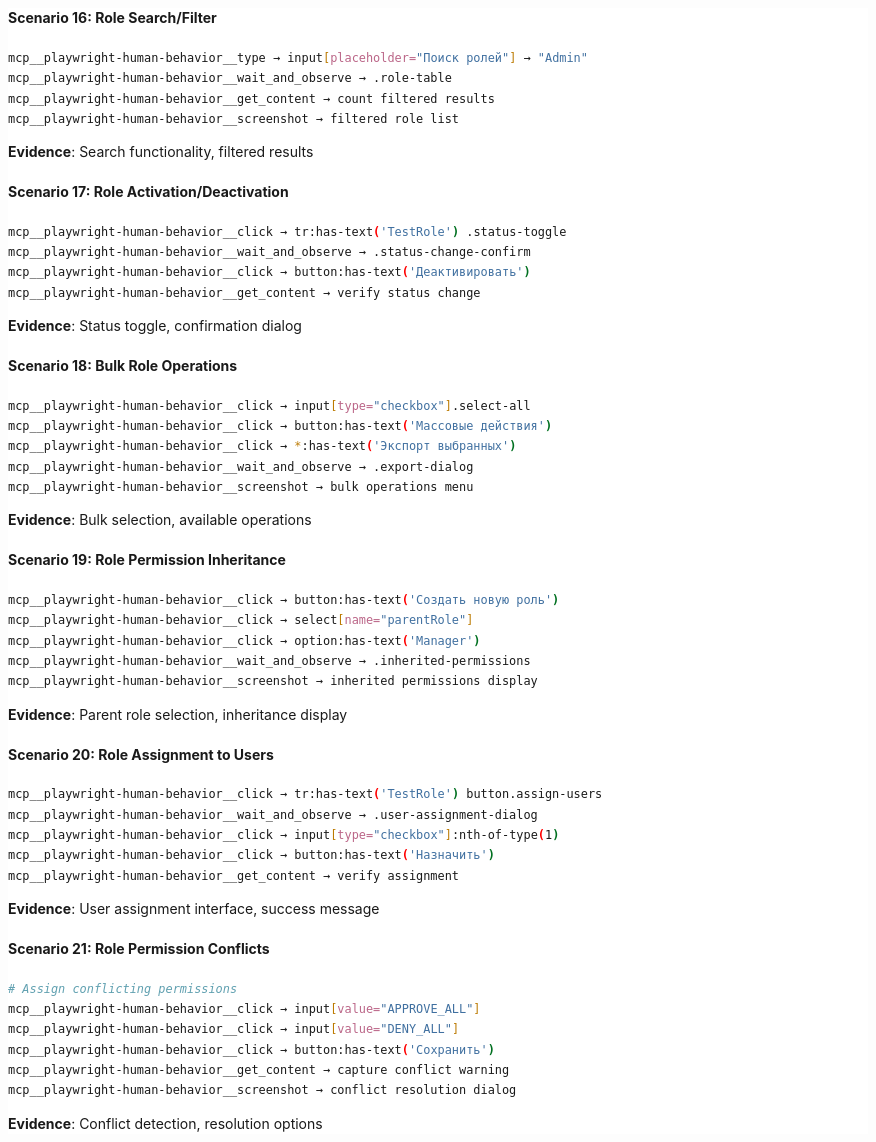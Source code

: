 #### **Scenario 16: Role Search/Filter**
```bash
mcp__playwright-human-behavior__type → input[placeholder="Поиск ролей"] → "Admin"
mcp__playwright-human-behavior__wait_and_observe → .role-table
mcp__playwright-human-behavior__get_content → count filtered results
mcp__playwright-human-behavior__screenshot → filtered role list
```
**Evidence**: Search functionality, filtered results

#### **Scenario 17: Role Activation/Deactivation**
```bash
mcp__playwright-human-behavior__click → tr:has-text('TestRole') .status-toggle
mcp__playwright-human-behavior__wait_and_observe → .status-change-confirm
mcp__playwright-human-behavior__click → button:has-text('Деактивировать')
mcp__playwright-human-behavior__get_content → verify status change
```
**Evidence**: Status toggle, confirmation dialog

#### **Scenario 18: Bulk Role Operations**
```bash
mcp__playwright-human-behavior__click → input[type="checkbox"].select-all
mcp__playwright-human-behavior__click → button:has-text('Массовые действия')
mcp__playwright-human-behavior__click → *:has-text('Экспорт выбранных')
mcp__playwright-human-behavior__wait_and_observe → .export-dialog
mcp__playwright-human-behavior__screenshot → bulk operations menu
```
**Evidence**: Bulk selection, available operations

#### **Scenario 19: Role Permission Inheritance**
```bash
mcp__playwright-human-behavior__click → button:has-text('Создать новую роль')
mcp__playwright-human-behavior__click → select[name="parentRole"]
mcp__playwright-human-behavior__click → option:has-text('Manager')
mcp__playwright-human-behavior__wait_and_observe → .inherited-permissions
mcp__playwright-human-behavior__screenshot → inherited permissions display
```
**Evidence**: Parent role selection, inheritance display

#### **Scenario 20: Role Assignment to Users**
```bash
mcp__playwright-human-behavior__click → tr:has-text('TestRole') button.assign-users
mcp__playwright-human-behavior__wait_and_observe → .user-assignment-dialog
mcp__playwright-human-behavior__click → input[type="checkbox"]:nth-of-type(1)
mcp__playwright-human-behavior__click → button:has-text('Назначить')
mcp__playwright-human-behavior__get_content → verify assignment
```
**Evidence**: User assignment interface, success message

#### **Scenario 21: Role Permission Conflicts**
```bash
# Assign conflicting permissions
mcp__playwright-human-behavior__click → input[value="APPROVE_ALL"]
mcp__playwright-human-behavior__click → input[value="DENY_ALL"]
mcp__playwright-human-behavior__click → button:has-text('Сохранить')
mcp__playwright-human-behavior__get_content → capture conflict warning
mcp__playwright-human-behavior__screenshot → conflict resolution dialog
```
**Evidence**: Conflict detection, resolution options
